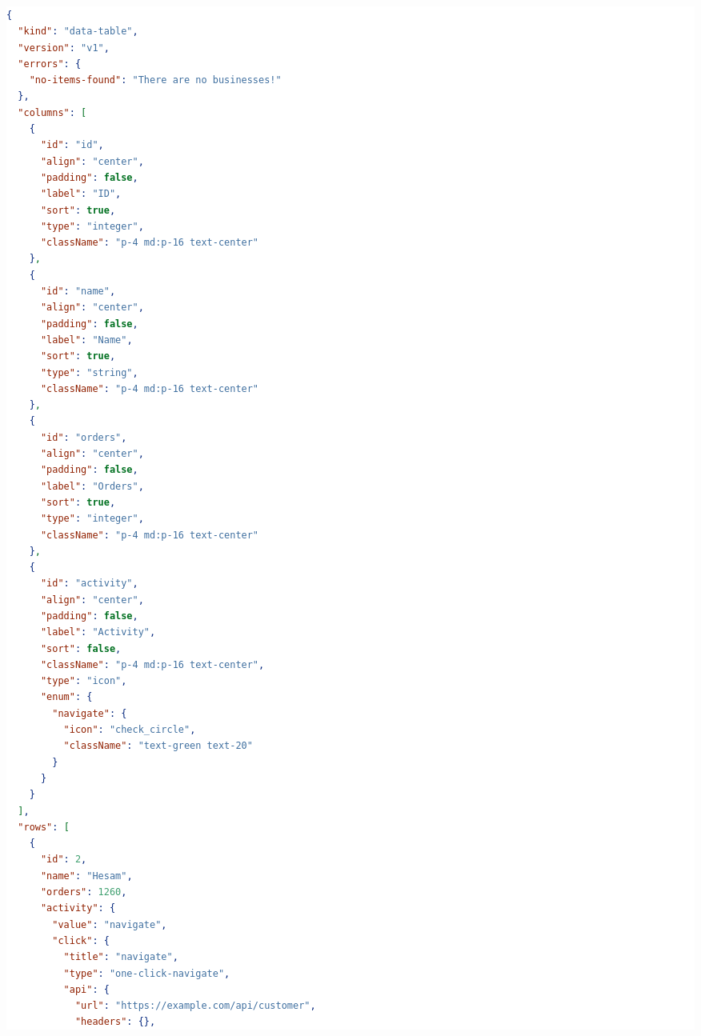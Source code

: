 ```json
{
  "kind": "data-table",
  "version": "v1",
  "errors": {
    "no-items-found": "There are no businesses!"
  },
  "columns": [
    {
      "id": "id",
      "align": "center",
      "padding": false,
      "label": "ID",
      "sort": true,
      "type": "integer",
      "className": "p-4 md:p-16 text-center"
    },
    {
      "id": "name",
      "align": "center",
      "padding": false,
      "label": "Name",
      "sort": true,
      "type": "string",
      "className": "p-4 md:p-16 text-center"
    },
    {
      "id": "orders",
      "align": "center",
      "padding": false,
      "label": "Orders",
      "sort": true,
      "type": "integer",
      "className": "p-4 md:p-16 text-center"
    },
    {
      "id": "activity",
      "align": "center",
      "padding": false,
      "label": "Activity",
      "sort": false,
      "className": "p-4 md:p-16 text-center",
      "type": "icon",
      "enum": {
        "navigate": {
          "icon": "check_circle",
          "className": "text-green text-20"
        }
      }
    }
  ],
  "rows": [
    {
      "id": 2,
      "name": "Hesam",
      "orders": 1260,
      "activity": {
        "value": "navigate",
        "click": {
          "title": "navigate",
          "type": "one-click-navigate",
          "api": {
            "url": "https://example.com/api/customer",
            "headers": {},
```
